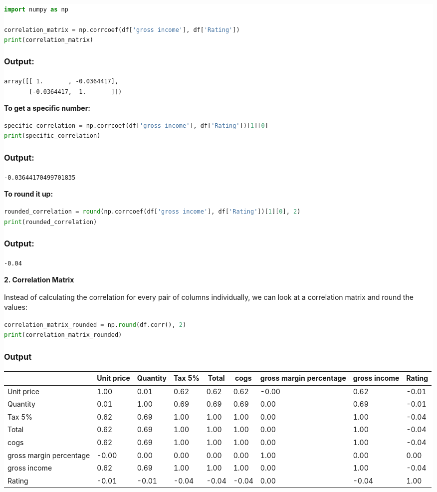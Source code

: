 ```python
import numpy as np

correlation_matrix = np.corrcoef(df['gross income'], df['Rating'])
print(correlation_matrix)
```

### Output:
```plaintext
array([[ 1.       , -0.0364417],
       [-0.0364417,  1.       ]])
```

**To get a specific number:**
```python
specific_correlation = np.corrcoef(df['gross income'], df['Rating'])[1][0]
print(specific_correlation)
```

### Output:
```plaintext
-0.03644170499701835
```

**To round it up:**
```python
rounded_correlation = round(np.corrcoef(df['gross income'], df['Rating'])[1][0], 2)
print(rounded_correlation)
```

### Output:
```plaintext
-0.04
```

**2. Correlation Matrix**

Instead of calculating the correlation for every pair of columns individually, we can look at a correlation matrix and round the values:

```python
correlation_matrix_rounded = np.round(df.corr(), 2)
print(correlation_matrix_rounded)
```

### Output
|                           | Unit price | Quantity | Tax 5% | Total | cogs | gross margin percentage | gross income | Rating |
|---------------------------|------------|----------|--------|-------|------|-------------------------|--------------|--------|
| Unit price                | 1.00       | 0.01     | 0.62   | 0.62  | 0.62 | -0.00                   | 0.62         | -0.01  |
| Quantity                  | 0.01       | 1.00     | 0.69   | 0.69  | 0.69 | 0.00                    | 0.69         | -0.01  |
| Tax 5%                    | 0.62       | 0.69     | 1.00   | 1.00  | 1.00 | 0.00                    | 1.00         | -0.04  |
| Total                     | 0.62       | 0.69     | 1.00   | 1.00  | 1.00 | 0.00                    | 1.00         | -0.04  |
| cogs                      | 0.62       | 0.69     | 1.00   | 1.00  | 1.00 | 0.00                    | 1.00         | -0.04  |
| gross margin percentage   | -0.00      | 0.00     | 0.00   | 0.00  | 0.00 | 1.00                    | 0.00         | 0.00   |
| gross income              | 0.62       | 0.69     | 1.00   | 1.00  | 1.00 | 0.00                    | 1.00         | -0.04  |
| Rating                    | -0.01      | -0.01    | -0.04  | -0.04 | -0.04| 0.00                    | -0.04        | 1.00   |
